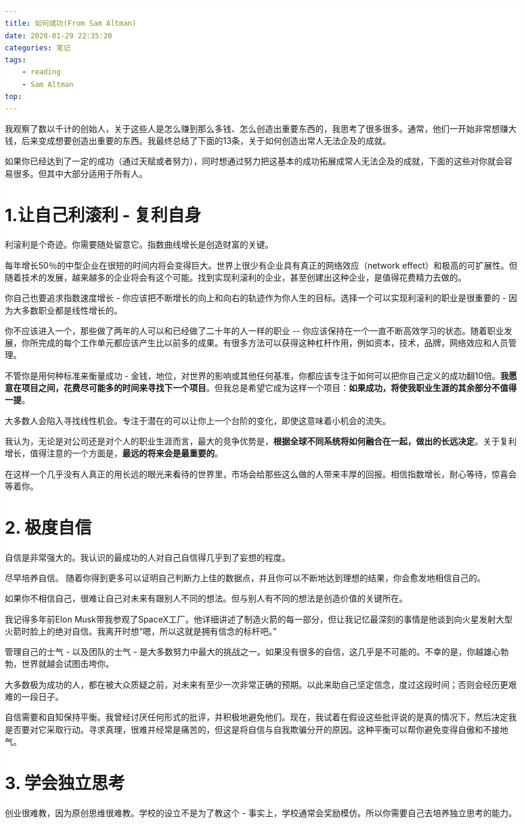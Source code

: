 ```yaml
---
title: 如何成功(From Sam Altman)
date: 2020-01-29 22:35:20
categories: 笔记
tags:
    - reading
    - Sam Altman
top:
---
```

我观察了数以千计的创始人，关于这些人是怎么赚到那么多钱、怎么创造出重要东西的，我思考了很多很多。通常，他们一开始非常想赚大钱，后来变成想要创造出重要的东西。我最终总结了下面的13条，关于如何创造出常人无法企及的成就。

如果你已经达到了一定的成功（通过天赋或者努力），同时想通过努力把这基本的成功拓展成常人无法企及的成就，下面的这些对你就会容易很多。但其中大部分适用于所有人。

# 1.让自己利滚利 - 复利自身

利滚利是个奇迹。你需要随处留意它。指数曲线增长是创造财富的关键。

每年增长50％的中型企业在很短的时间内将会变得巨大。世界上很少有企业具有真正的网络效应（network effect）和极高的可扩展性。但随着技术的发展，越来越多的企业将会有这个可能。找到实现利滚利的企业，甚至创建出这种企业，是值得花费精力去做的。

你自己也要追求指数速度增长 - 你应该把不断增长的向上和向右的轨迹作为你人生的目标。选择一个可以实现利滚利的职业是很重要的 - 因为大多数职业都是线性增长的。

你不应该进入一个，那些做了两年的人可以和已经做了二十年的人一样的职业 -- 你应该保持在一个一直不断高效学习的状态。随着职业发展，你所完成的每个工作单元都应该产生比以前多的成果。有很多方法可以获得这种杠杆作用，例如资本，技术，品牌，网络效应和人员管理。

不管你是用何种标准来衡量成功 - 金钱，地位，对世界的影响或其他任何基准，你都应该专注于如何可以把你自己定义的成功翻10倍。**我愿意在项目之间，花费尽可能多的时间来寻找下一个项目**。但我总是希望它成为这样一个项目：**如果成功，将使我职业生涯的其余部分不值得一提**。

大多数人会陷入寻找线性机会。专注于潜在的可以让你上一个台阶的变化，即使这意味着小机会的流失。

我认为，无论是对公司还是对个人的职业生涯而言，最大的竞争优势是，**根据全球不同系统将如何融合在一起，做出的长远决定**。关于复利增长，值得注意的一个方面是，**最远的将来会是最重要的**。

在这样一个几乎没有人真正的用长远的眼光来看待的世界里，市场会给那些这么做的人带来丰厚的回报。相信指数增长，耐心等待，惊喜会等着你。

# 2. 极度自信
自信是非常强大的。我认识的最成功的人对自己自信得几乎到了妄想的程度。

尽早培养自信。
随着你得到更多可以证明自己判断力上佳的数据点，并且你可以不断地达到理想的结果，你会愈发地相信自己的。

如果你不相信自己，很难让自己对未来有跟别人不同的想法。但与别人有不同的想法是创造价值的关键所在。

我记得多年前Elon Musk带我参观了SpaceX工厂。他详细讲述了制造火箭的每一部分，但让我记忆最深刻的事情是他谈到向火星发射大型火箭时脸上的绝对自信。我离开时想“嗯，所以这就是拥有信念的标杆吧。”

管理自己的士气 - 以及团队的士气 - 是大多数努力中最大的挑战之一。如果没有很多的自信，这几乎是不可能的。不幸的是，你越雄心勃勃，世界就越会试图击垮你。

大多数极为成功的人，都在被大众质疑之前，对未来有至少一次非常正确的预期。以此来助自己坚定信念，度过这段时间；否则会经历更艰难的一段日子。

自信需要和自知保持平衡。我曾经讨厌任何形式的批评，并积极地避免他们。现在，我试着在假设这些批评说的是真的情况下，然后决定我是否要对它采取行动。寻求真理，很难并经常是痛苦的，但这是将自信与自我欺骗分开的原因。这种平衡可以帮你避免变得自傲和不接地气。

# 3. 学会独立思考
创业很难教，因为原创思维很难教。学校的设立不是为了教这个 - 事实上，学校通常会奖励模仿。所以你需要自己去培养独立思考的能力。
